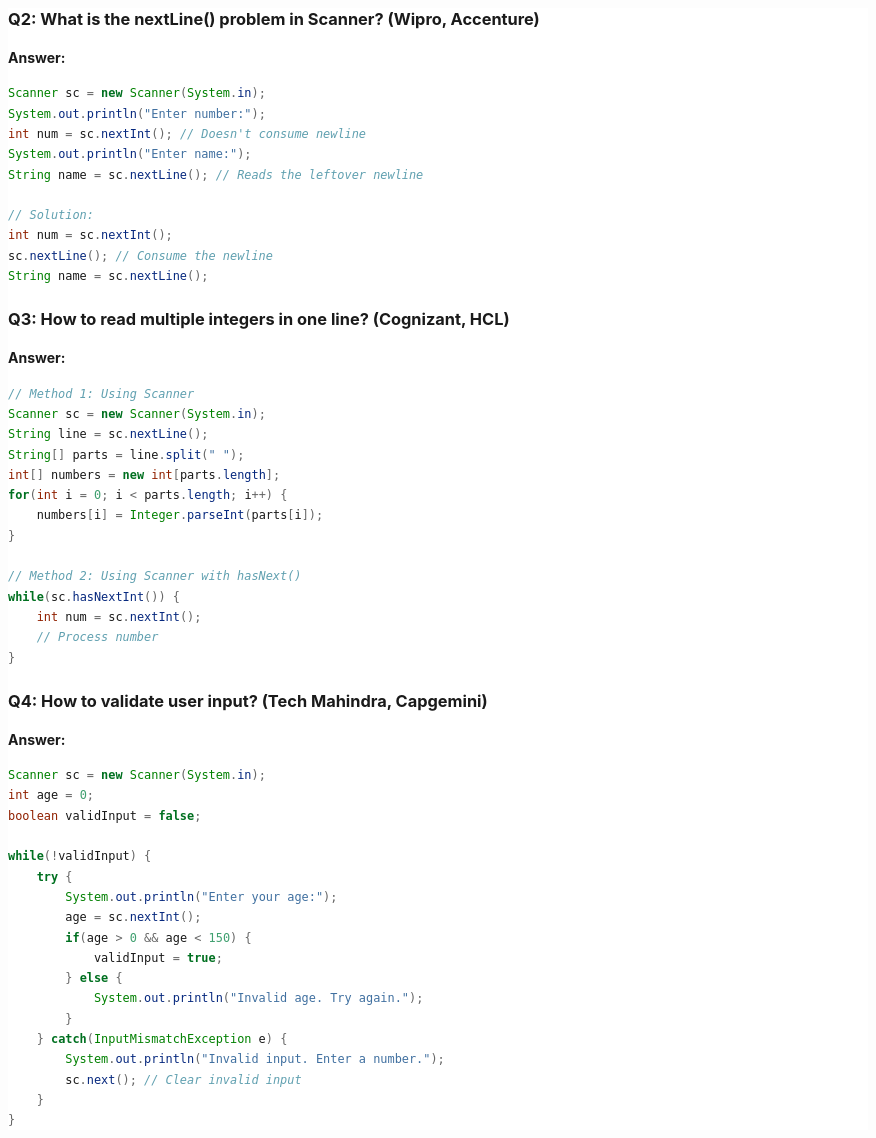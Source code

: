### Q2: What is the nextLine() problem in Scanner? (Wipro, Accenture)
**Answer:**
```java
Scanner sc = new Scanner(System.in);
System.out.println("Enter number:");
int num = sc.nextInt(); // Doesn't consume newline
System.out.println("Enter name:");
String name = sc.nextLine(); // Reads the leftover newline

// Solution:
int num = sc.nextInt();
sc.nextLine(); // Consume the newline
String name = sc.nextLine();
```

### Q3: How to read multiple integers in one line? (Cognizant, HCL)
**Answer:**
```java
// Method 1: Using Scanner
Scanner sc = new Scanner(System.in);
String line = sc.nextLine();
String[] parts = line.split(" ");
int[] numbers = new int[parts.length];
for(int i = 0; i < parts.length; i++) {
    numbers[i] = Integer.parseInt(parts[i]);
}

// Method 2: Using Scanner with hasNext()
while(sc.hasNextInt()) {
    int num = sc.nextInt();
    // Process number
}
```

### Q4: How to validate user input? (Tech Mahindra, Capgemini)
**Answer:**
```java
Scanner sc = new Scanner(System.in);
int age = 0;
boolean validInput = false;

while(!validInput) {
    try {
        System.out.println("Enter your age:");
        age = sc.nextInt();
        if(age > 0 && age < 150) {
            validInput = true;
        } else {
            System.out.println("Invalid age. Try again.");
        }
    } catch(InputMismatchException e) {
        System.out.println("Invalid input. Enter a number.");
        sc.next(); // Clear invalid input
    }
}
```
